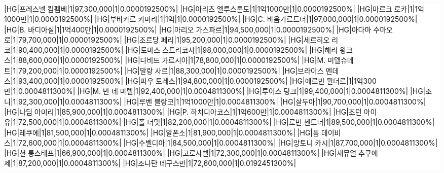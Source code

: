 |HG|프레스넬 킴펨베|1|97,300,000|1|0.0000192500%|
|HG|아리츠 엘루스톤도|1|1억1000만|1|0.0000192500%|
|HG|마르크 로카|1|1억1000만|1|0.0000192500%|
|HG|부바카르 카마라|1|1억|1|0.0000192500%|
|HG|C. 바움가르트너|1|97,000,000|1|0.0000192500%|
|HG|B. 바디아실|1|1억400만|1|0.0000192500%|
|HG|마리오 가스파르|1|94,500,000|1|0.0000192500%|
|HG|아다마 수마오로|1|79,700,000|1|0.0000192500%|
|HG|조르당 페리|1|95,200,000|1|0.0000192500%|
|HG|세르히오 리코|1|90,400,000|1|0.0000192500%|
|HG|토마스 스트라코샤|1|98,000,000|1|0.0000192500%|
|HG|해리 윙크스|1|88,600,000|1|0.0000192500%|
|HG|다비드 가르시아|1|78,800,000|1|0.0000192500%|
|HG|M. 미텔슈테트|1|79,200,000|1|0.0000192500%|
|HG|말랑 사르|1|88,300,000|1|0.0000192500%|
|HG|브라이스 멘데스|1|93,400,000|1|0.0000192500%|
|HG|파우 토레스|1|94,800,000|1|0.0000192500%|
|HG|에르빈 뮐더르|1|1억300만|1|0.0004811300%|
|HG|M. 반 데 마렐|1|92,400,000|1|0.0004811300%|
|HG|루이스 덩크|1|99,400,000|1|0.0004811300%|
|HG|조니|1|92,300,000|1|0.0004811300%|
|HG|루벤 블랑코|1|1억1000만|1|0.0004811300%|
|HG|살두아|1|90,700,000|1|0.0004811300%|
|HG|나딤 아미리|1|85,900,000|1|0.0004811300%|
|HG|P. 하치디아코스|1|1억600만|1|0.0004811300%|
|HG|조던 아이유|1|72,500,000|1|0.0004811300%|
|HG|폴 더밋|1|82,200,000|1|0.0004811300%|
|HG|로빈 첸트너|1|89,500,000|1|0.0004811300%|
|HG|레쿠에|1|81,500,000|1|0.0004811300%|
|HG|알폰소|1|81,900,000|1|0.0004811300%|
|HG|톰 데이비스|1|72,600,000|1|0.0004811300%|
|HG|수벨디아|1|84,500,000|1|0.0004811300%|
|HG|앙토니 카시|1|87,700,000|1|0.0004811300%|
|HG|션 롱스태프|1|66,900,000|1|0.0004811300%|
|HG|고로사벨|1|72,300,000|1|0.0004811300%|
|HG|새뮤얼 추쿠에제|1|87,200,000|1|0.0004811300%|
|HG|조나탄 데구스만|1|72,600,000|1|0.0192451300%|